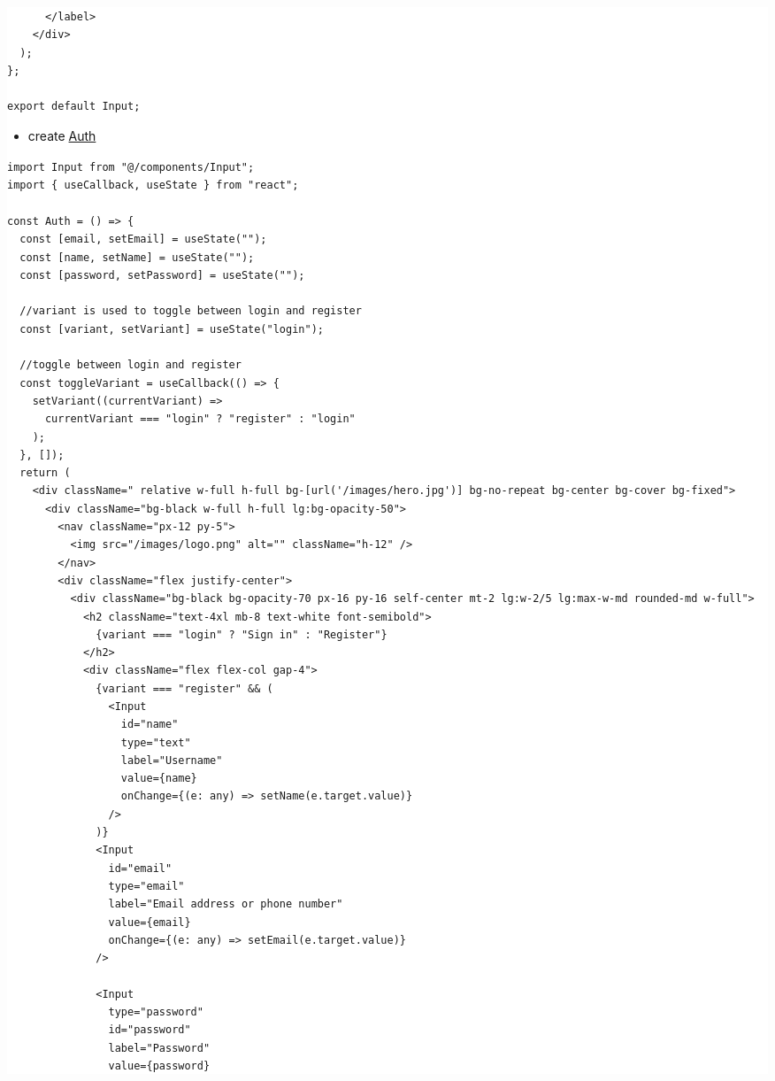 ```tsx
      </label>
    </div>
  );
};

export default Input;
```

- create [Auth](/pages/auth.tsx)

```tsx
import Input from "@/components/Input";
import { useCallback, useState } from "react";

const Auth = () => {
  const [email, setEmail] = useState("");
  const [name, setName] = useState("");
  const [password, setPassword] = useState("");

  //variant is used to toggle between login and register
  const [variant, setVariant] = useState("login");

  //toggle between login and register
  const toggleVariant = useCallback(() => {
    setVariant((currentVariant) =>
      currentVariant === "login" ? "register" : "login"
    );
  }, []);
  return (
    <div className=" relative w-full h-full bg-[url('/images/hero.jpg')] bg-no-repeat bg-center bg-cover bg-fixed">
      <div className="bg-black w-full h-full lg:bg-opacity-50">
        <nav className="px-12 py-5">
          <img src="/images/logo.png" alt="" className="h-12" />
        </nav>
        <div className="flex justify-center">
          <div className="bg-black bg-opacity-70 px-16 py-16 self-center mt-2 lg:w-2/5 lg:max-w-md rounded-md w-full">
            <h2 className="text-4xl mb-8 text-white font-semibold">
              {variant === "login" ? "Sign in" : "Register"}
            </h2>
            <div className="flex flex-col gap-4">
              {variant === "register" && (
                <Input
                  id="name"
                  type="text"
                  label="Username"
                  value={name}
                  onChange={(e: any) => setName(e.target.value)}
                />
              )}
              <Input
                id="email"
                type="email"
                label="Email address or phone number"
                value={email}
                onChange={(e: any) => setEmail(e.target.value)}
              />

              <Input
                type="password"
                id="password"
                label="Password"
                value={password}
```